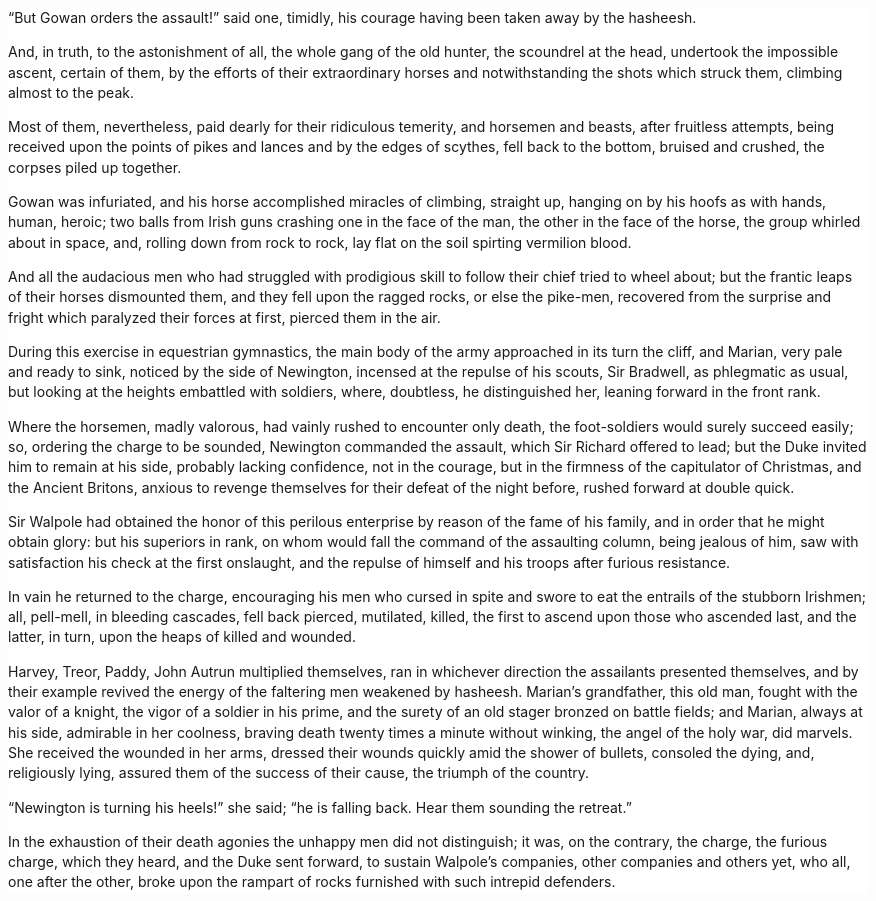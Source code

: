 “But Gowan orders the assault!” said one, timidly, his courage having been taken away by the hasheesh.

And, in truth, to the astonishment of all, the whole gang of the old hunter, the scoundrel at the head, undertook the impossible ascent, certain of them, by the efforts of their extraordinary horses and notwithstanding the shots which struck them, climbing almost to the peak.

Most of them, nevertheless, paid dearly for their ridiculous temerity, and horsemen and beasts, after fruitless attempts, being received upon the points of pikes and lances and by the edges of scythes, fell back to the bottom, bruised and crushed, the corpses piled up together.

Gowan was infuriated, and his horse accomplished miracles of climbing, straight up, hanging on by his hoofs as with hands, human, heroic; two balls from Irish guns crashing one in the face of the man, the other in the face of the horse, the group whirled about in space, and, rolling down from rock to rock, lay flat on the soil spirting vermilion blood.

And all the audacious men who had struggled with prodigious skill to follow their chief tried to wheel about; but the frantic leaps of their horses dismounted them, and they fell upon the ragged rocks, or else the pike-men, recovered from the surprise and fright which paralyzed their forces at first, pierced them in the air.

During this exercise in equestrian gymnastics, the main body of the army approached in its turn the cliff, and Marian, very pale and ready to sink, noticed by the side of Newington, incensed at the repulse of his scouts, Sir Bradwell, as phlegmatic as usual, but looking at the heights embattled with soldiers, where, doubtless, he distinguished her, leaning forward in the front rank.

Where the horsemen, madly valorous, had vainly rushed to encounter only death, the foot-soldiers would surely succeed easily; so, ordering the charge to be sounded, Newington commanded the assault, which Sir Richard offered to lead; but the Duke invited him to remain at his side, probably lacking confidence, not in the courage, but in the firmness of the capitulator of Christmas, and the Ancient Britons, anxious to revenge themselves for their defeat of the night before, rushed forward at double quick.

Sir Walpole had obtained the honor of this perilous enterprise by reason of the fame of his family, and in order that he might obtain glory: but his superiors in rank, on whom would fall the command of the assaulting column, being jealous of him, saw with satisfaction his check at the first onslaught, and the repulse of himself and his troops after furious resistance.

In vain he returned to the charge, encouraging his men who cursed in spite and swore to eat the entrails of the stubborn Irishmen; all, pell-mell, in bleeding cascades, fell back pierced, mutilated, killed, the first to ascend upon those who ascended last, and the latter, in turn, upon the heaps of killed and wounded.

Harvey, Treor, Paddy, John Autrun multiplied themselves, ran in whichever direction the assailants presented themselves, and by their example revived the energy of the faltering men weakened by hasheesh. Marian’s grandfather, this old man, fought with the valor of a knight, the vigor of a soldier in his prime, and the surety of an old stager bronzed on battle fields; and Marian, always at his side, admirable in her coolness, braving death twenty times a minute without winking, the angel of the holy war, did marvels. She received the wounded in her arms, dressed their wounds quickly amid the shower of bullets, consoled the dying, and, religiously lying, assured them of the success of their cause, the triumph of the country.

“Newington is turning his heels!” she said; “he is falling back. Hear them sounding the retreat.”

In the exhaustion of their death agonies the unhappy men did not distinguish; it was, on the contrary, the charge, the furious charge, which they heard, and the Duke sent forward, to sustain Walpole’s companies, other companies and others yet, who all, one after the other, broke upon the rampart of rocks furnished with such intrepid defenders.
